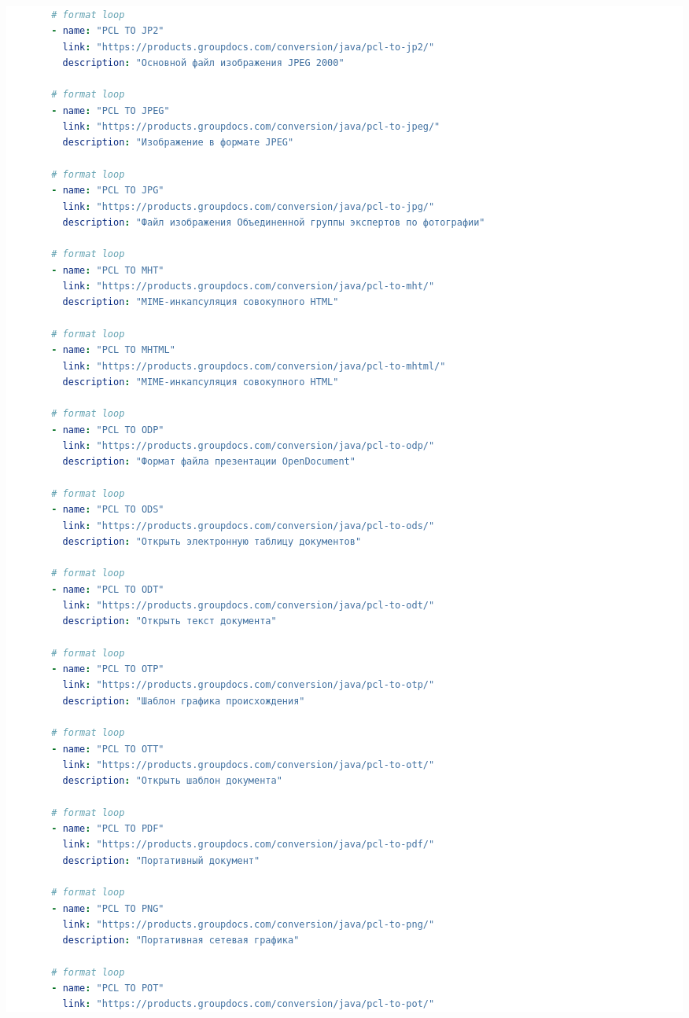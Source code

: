 ```yaml
        # format loop
        - name: "PCL TO JP2"
          link: "https://products.groupdocs.com/conversion/java/pcl-to-jp2/"
          description: "Основной файл изображения JPEG 2000"

        # format loop
        - name: "PCL TO JPEG"
          link: "https://products.groupdocs.com/conversion/java/pcl-to-jpeg/"
          description: "Изображение в формате JPEG"

        # format loop
        - name: "PCL TO JPG"
          link: "https://products.groupdocs.com/conversion/java/pcl-to-jpg/"
          description: "Файл изображения Объединенной группы экспертов по фотографии"

        # format loop
        - name: "PCL TO MHT"
          link: "https://products.groupdocs.com/conversion/java/pcl-to-mht/"
          description: "MIME-инкапсуляция совокупного HTML"

        # format loop
        - name: "PCL TO MHTML"
          link: "https://products.groupdocs.com/conversion/java/pcl-to-mhtml/"
          description: "MIME-инкапсуляция совокупного HTML"

        # format loop
        - name: "PCL TO ODP"
          link: "https://products.groupdocs.com/conversion/java/pcl-to-odp/"
          description: "Формат файла презентации OpenDocument"

        # format loop
        - name: "PCL TO ODS"
          link: "https://products.groupdocs.com/conversion/java/pcl-to-ods/"
          description: "Открыть электронную таблицу документов"

        # format loop
        - name: "PCL TO ODT"
          link: "https://products.groupdocs.com/conversion/java/pcl-to-odt/"
          description: "Открыть текст документа"

        # format loop
        - name: "PCL TO OTP"
          link: "https://products.groupdocs.com/conversion/java/pcl-to-otp/"
          description: "Шаблон графика происхождения"

        # format loop
        - name: "PCL TO OTT"
          link: "https://products.groupdocs.com/conversion/java/pcl-to-ott/"
          description: "Открыть шаблон документа"

        # format loop
        - name: "PCL TO PDF"
          link: "https://products.groupdocs.com/conversion/java/pcl-to-pdf/"
          description: "Портативный документ"

        # format loop
        - name: "PCL TO PNG"
          link: "https://products.groupdocs.com/conversion/java/pcl-to-png/"
          description: "Портативная сетевая графика"

        # format loop
        - name: "PCL TO POT"
          link: "https://products.groupdocs.com/conversion/java/pcl-to-pot/"
```